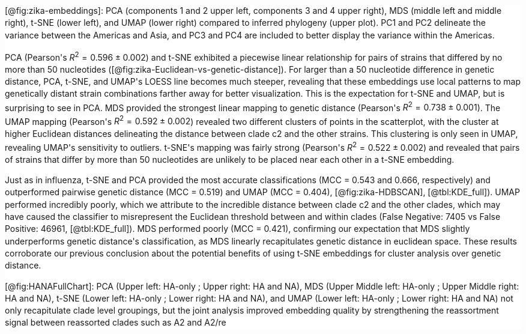 [@fig:zika-embeddings]:  PCA (components 1 and 2 upper left, components 3 and 4 upper right), MDS (middle left and middle right), t-SNE (lower left), and UMAP (lower right) compared to inferred phylogeny (upper plot). PC1 and PC2 delineate the variance between the Americas and Asia, and PC3 and PC4 are included to better display the variance within the Americas.

PCA (Pearson's $R^{2} = 0.596 \pm 0.002$) and t-SNE exhibited a piecewise linear relationship for pairs of strains that differed by no more than 50 nucleotides ([@fig:zika-Euclidean-vs-genetic-distance]).
For larger than a 50 nucleotide difference in genetic distance, PCA, t-SNE, and UMAP's LOESS line becomes much steeper, revealing that these embeddings use local patterns to map genetically distant strain combinations farther away for better visualization.
This is the expectation for t-SNE and UMAP, but is surprising to see in PCA.
MDS provided the strongest linear mapping to genetic distance (Pearson's $R^{2} = 0.738 \pm 0.001$).
The UMAP mapping (Pearson's $R^{2} = 0.592 \pm 0.002$) revealed two different clusters of points in the scatterplot, with the cluster at higher Euclidean distances delineating the distance between clade c2 and the other strains.
This clustering is only seen in UMAP, revealing UMAP's sensitivity to outliers.
t-SNE's mapping was fairly strong (Pearson's $R^{2} = 0.522 \pm 0.002$) and revealed that pairs of strains that differ by more than 50 nucleotides are unlikely to be placed near each other in a t-SNE embedding.

Just as in influenza, t-SNE and PCA provided the most accurate classifications (MCC = 0.543 and 0.666, respectively) and outperformed pairwise genetic distance (MCC = 0.519) and UMAP (MCC = 0.404), [@fig:zika-HDBSCAN], [@tbl:KDE_full]).
UMAP performed incredibly poorly, which we attribute to the incredible distance between clade c2 and the other clades, which may have caused the classifier to misrepresent the Euclidean threshold between and within clades (False Negative: 7405 vs False Positive: 46961, [@tbl:KDE_full]).
MDS performed poorly (MCC = 0.421), confirming our expectation that MDS slightly underperforms genetic distance's classification, as MDS linearly recapitulates genetic distance in euclidean space. 
These results corroborate our previous conclusion about the potential benefits of using t-SNE embeddings for cluster analysis over genetic distance.


[@fig:HANAFullChart]:  PCA (Upper left: HA-only ; Upper right: HA and NA), MDS (Upper Middle left: HA-only ; Upper Middle right: HA and NA), t-SNE (Lower left: HA-only ; Lower right: HA and NA), and UMAP (Lower left: HA-only ; Lower right: HA and NA) not only recapitulate clade level groupings, but the joint analysis improved embedding quality by strengthening the reassortment signal between reassorted clades such as A2 and A2/re